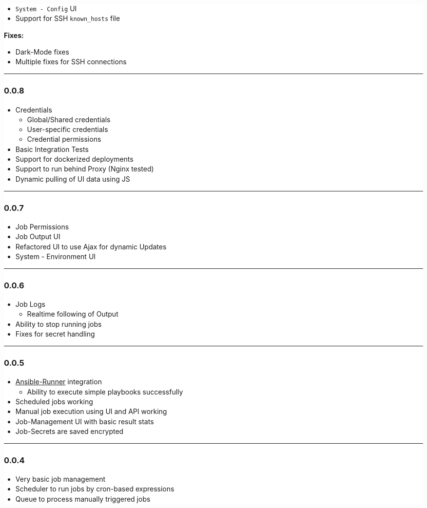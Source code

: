 * `System - Config` UI
* Support for SSH `known_hosts` file

**Fixes:**

* Dark-Mode fixes
* Multiple fixes for SSH connections

----

### 0.0.8

* Credentials
  * Global/Shared credentials
  * User-specific credentials
  * Credential permissions
* Basic Integration Tests
* Support for dockerized deployments
* Support to run behind Proxy (Nginx tested)
* Dynamic pulling of UI data using JS

----

### 0.0.7

* Job Permissions
* Job Output UI
* Refactored UI to use Ajax for dynamic Updates
* System - Environment UI

----

### 0.0.6

* Job Logs
  * Realtime following of Output
* Ability to stop running jobs
* Fixes for secret handling

----

### 0.0.5

* [Ansible-Runner](https://ansible.readthedocs.io/projects/runner/en/latest/python_interface/) integration
  * Ability to execute simple playbooks successfully
* Scheduled jobs working
* Manual job execution using UI and API working
* Job-Management UI with basic result stats
* Job-Secrets are saved encrypted

----

### 0.0.4

* Very basic job management
* Scheduler to run jobs by cron-based expressions
* Queue to process manually triggered jobs
